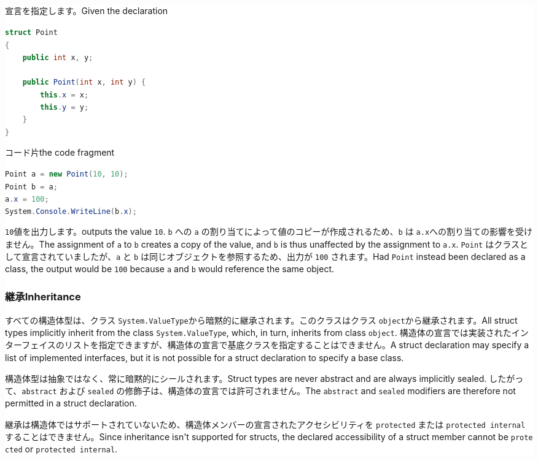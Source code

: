 <span data-ttu-id="32f01-154">宣言を指定します。</span><span class="sxs-lookup"><span data-stu-id="32f01-154">Given the declaration</span></span>
```csharp
struct Point
{
    public int x, y;

    public Point(int x, int y) {
        this.x = x;
        this.y = y;
    }
}
```
<span data-ttu-id="32f01-155">コード片</span><span class="sxs-lookup"><span data-stu-id="32f01-155">the code fragment</span></span>
```csharp
Point a = new Point(10, 10);
Point b = a;
a.x = 100;
System.Console.WriteLine(b.x);
```
<span data-ttu-id="32f01-156">`10`値を出力します。</span><span class="sxs-lookup"><span data-stu-id="32f01-156">outputs the value `10`.</span></span> <span data-ttu-id="32f01-157">`b` への `a` の割り当てによって値のコピーが作成されるため、`b` は `a.x`への割り当ての影響を受けません。</span><span class="sxs-lookup"><span data-stu-id="32f01-157">The assignment of `a` to `b` creates a copy of the value, and `b` is thus unaffected by the assignment to `a.x`.</span></span> <span data-ttu-id="32f01-158">`Point` はクラスとして宣言されていましたが、`a` と `b` は同じオブジェクトを参照するため、出力が `100` されます。</span><span class="sxs-lookup"><span data-stu-id="32f01-158">Had `Point` instead been declared as a class, the output would be `100` because `a` and `b` would reference the same object.</span></span>

### <a name="inheritance"></a><span data-ttu-id="32f01-159">継承</span><span class="sxs-lookup"><span data-stu-id="32f01-159">Inheritance</span></span>

<span data-ttu-id="32f01-160">すべての構造体型は、クラス `System.ValueType`から暗黙的に継承されます。このクラスはクラス `object`から継承されます。</span><span class="sxs-lookup"><span data-stu-id="32f01-160">All struct types implicitly inherit from the class `System.ValueType`, which, in turn, inherits from class `object`.</span></span> <span data-ttu-id="32f01-161">構造体の宣言では実装されたインターフェイスのリストを指定できますが、構造体の宣言で基底クラスを指定することはできません。</span><span class="sxs-lookup"><span data-stu-id="32f01-161">A struct declaration may specify a list of implemented interfaces, but it is not possible for a struct declaration to specify a base class.</span></span>

<span data-ttu-id="32f01-162">構造体型は抽象ではなく、常に暗黙的にシールされます。</span><span class="sxs-lookup"><span data-stu-id="32f01-162">Struct types are never abstract and are always implicitly sealed.</span></span> <span data-ttu-id="32f01-163">したがって、`abstract` および `sealed` の修飾子は、構造体の宣言では許可されません。</span><span class="sxs-lookup"><span data-stu-id="32f01-163">The `abstract` and `sealed` modifiers are therefore not permitted in a struct declaration.</span></span>

<span data-ttu-id="32f01-164">継承は構造体ではサポートされていないため、構造体メンバーの宣言されたアクセシビリティを `protected` または `protected internal`することはできません。</span><span class="sxs-lookup"><span data-stu-id="32f01-164">Since inheritance isn't supported for structs, the declared accessibility of a struct member cannot be `protected` or `protected internal`.</span></span>
